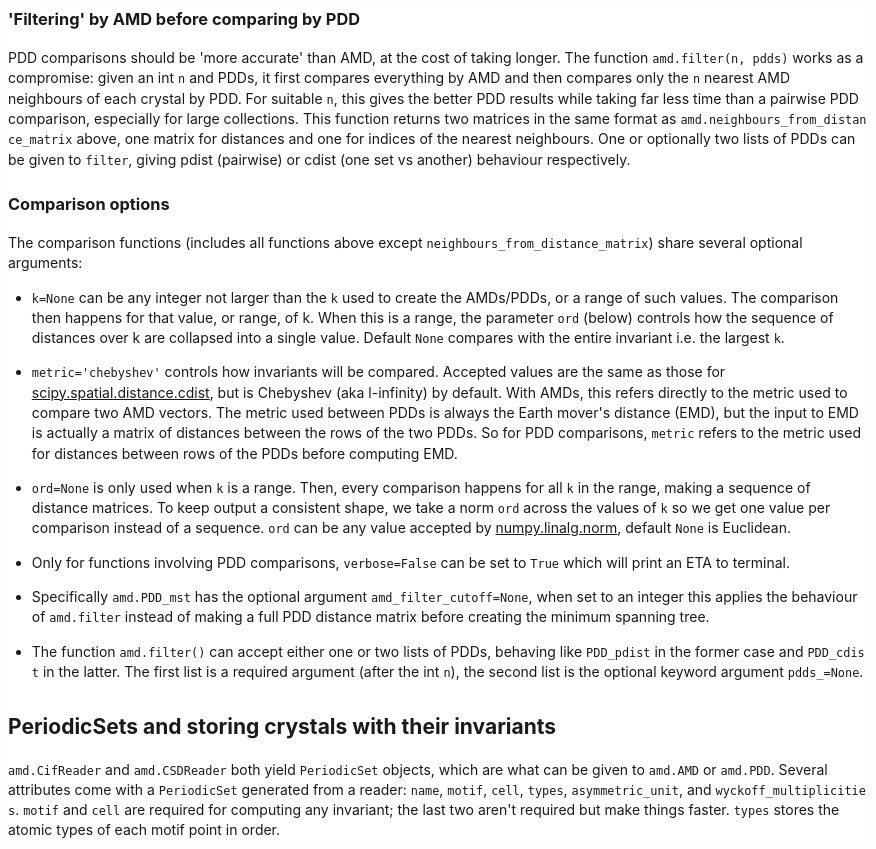 ### 'Filtering' by AMD before comparing by PDD

PDD comparisons should be 'more accurate' than AMD, at the cost of taking longer. The function `amd.filter(n, pdds)` works as a compromise: given an int `n` and PDDs, it first compares everything by AMD and then compares only the `n` nearest AMD neighbours of each crystal by PDD. For suitable `n`, this gives the better PDD results while taking far less time than a pairwise PDD comparison, especially for large collections. This function returns two matrices in the same format as `amd.neighbours_from_distance_matrix` above, one matrix for distances and one for indices of the nearest neighbours. One or optionally two lists of PDDs can be given to `filter`, giving pdist (pairwise) or cdist (one set vs another) behaviour respectively.

### Comparison options

The comparison functions (includes all functions above except `neighbours_from_distance_matrix`) share several optional arguments:

- `k=None` can be any integer not larger than the `k` used to create the AMDs/PDDs, or a range of such values. The comparison then happens for that value, or range, of k. When this is a range, the parameter `ord` (below) controls how the sequence of distances over k are collapsed into a single value. Default `None` compares with the entire invariant i.e. the largest `k`.

- `metric='chebyshev'` controls how invariants will be compared. Accepted values are the same as those for [scipy.spatial.distance.cdist](https://docs.scipy.org/doc/scipy/reference/generated/scipy.spatial.distance.cdist.html), but is Chebyshev (aka l-infinity) by default.  With AMDs, this refers directly to the metric used to compare two AMD vectors. The metric used between PDDs is always the Earth mover's distance (EMD), but the input to EMD is actually a matrix of distances between the rows of the two PDDs. So for PDD comparisons, `metric` refers to the metric used for distances between rows of the PDDs before computing EMD.

- `ord=None` is only used when `k` is a range. Then, every comparison happens for all `k` in the range, making a sequence of distance matrices. To keep output a consistent shape, we take a norm `ord` across the values of `k` so we get one value per comparison instead of a sequence. `ord` can be any value accepted by [numpy.linalg.norm](https://numpy.org/doc/stable/reference/generated/numpy.linalg.norm.html), default `None` is Euclidean.

- Only for functions involving PDD comparisons, `verbose=False` can be set to `True` which will print an ETA to terminal.

- Specifically `amd.PDD_mst` has the optional argument `amd_filter_cutoff=None`, when set to an integer this applies the behaviour of `amd.filter` instead of making a full PDD distance matrix before creating the minimum spanning tree.

- The function `amd.filter()` can accept either one or two lists of PDDs, behaving like `PDD_pdist` in the former case and `PDD_cdist` in the latter. The first list is a required argument (after the int `n`), the second list is the optional keyword argument `pdds_=None`.

## PeriodicSets and storing crystals with their invariants <a name="PeriodicSetsIO"></a>

`amd.CifReader` and `amd.CSDReader` both yield `PeriodicSet` objects, which are what can be given to `amd.AMD` or `amd.PDD`. Several attributes come with a `PeriodicSet` generated from a reader: `name`, `motif`, `cell`, `types`, `asymmetric_unit`, and `wyckoff_multiplicities`. `motif` and `cell` are required for computing any invariant; the last two aren't required but make things faster. `types` stores the atomic types of each motif point in order.
